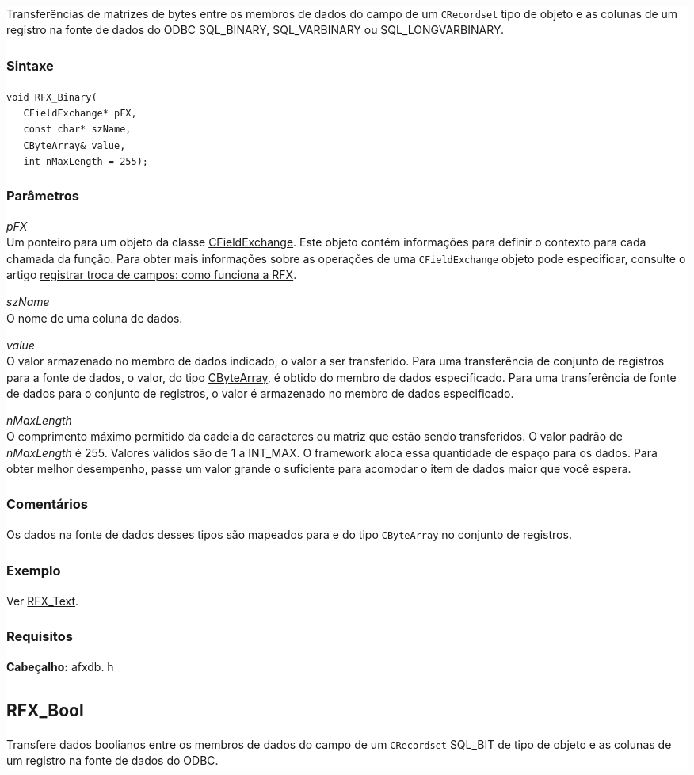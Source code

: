 Transferências de matrizes de bytes entre os membros de dados do campo de um `CRecordset` tipo de objeto e as colunas de um registro na fonte de dados do ODBC SQL_BINARY, SQL_VARBINARY ou SQL_LONGVARBINARY.

### <a name="syntax"></a>Sintaxe

```
void RFX_Binary(
   CFieldExchange* pFX,
   const char* szName,
   CByteArray& value,
   int nMaxLength = 255);
```

### <a name="parameters"></a>Parâmetros

*pFX*<br/>
Um ponteiro para um objeto da classe [CFieldExchange](cfieldexchange-class.md). Este objeto contém informações para definir o contexto para cada chamada da função. Para obter mais informações sobre as operações de uma `CFieldExchange` objeto pode especificar, consulte o artigo [registrar troca de campos: como funciona a RFX](../../data/odbc/record-field-exchange-how-rfx-works.md).

*szName*<br/>
O nome de uma coluna de dados.

*value*<br/>
O valor armazenado no membro de dados indicado, o valor a ser transferido. Para uma transferência de conjunto de registros para a fonte de dados, o valor, do tipo [CByteArray](cbytearray-class.md), é obtido do membro de dados especificado. Para uma transferência de fonte de dados para o conjunto de registros, o valor é armazenado no membro de dados especificado.

*nMaxLength*<br/>
O comprimento máximo permitido da cadeia de caracteres ou matriz que estão sendo transferidos. O valor padrão de *nMaxLength* é 255. Valores válidos são de 1 a INT_MAX. O framework aloca essa quantidade de espaço para os dados. Para obter melhor desempenho, passe um valor grande o suficiente para acomodar o item de dados maior que você espera.

### <a name="remarks"></a>Comentários

Os dados na fonte de dados desses tipos são mapeados para e do tipo `CByteArray` no conjunto de registros.

### <a name="example"></a>Exemplo

Ver [RFX_Text](#rfx_text).

### <a name="requirements"></a>Requisitos

**Cabeçalho:** afxdb. h

## <a name="rfx_bool"></a>  RFX_Bool

Transfere dados boolianos entre os membros de dados do campo de um `CRecordset` SQL_BIT de tipo de objeto e as colunas de um registro na fonte de dados do ODBC.
